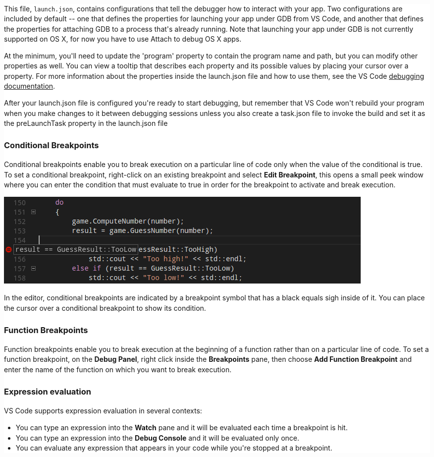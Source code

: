 This file, ```launch.json```, contains configurations that tell the debugger how to interact with your app. Two configurations are included by default -- one that defines the properties for launching your app under GDB from VS Code, and another that defines the properties for attaching GDB to a process that's already running. Note that launching your app under GDB is not currently supported on OS X, for now you have to use Attach to debug OS X apps.

At the minimum, you'll need to update the 'program' property to contain the program name and path, but you can modify other properties as well. You can view a tooltip that describes each property and its possible values by placing your cursor over a property. For more information about the properties inside the launch.json file and how to use them, see the VS Code [debugging documentation](/docs/editor/debugging.md).

After your launch.json file is configured you're ready to start debugging, but remember that VS Code won't rebuild your program when you make changes to it between debugging sessions unless you also create a task.json file to invoke the build and set it as the preLaunchTask property in the launch.json file

### Conditional Breakpoints

Conditional breakpoints enable you to break execution on a particular line of code only when the value of the conditional is true. To set a conditional breakpoint, right-click on an existing breakpoint and select __Edit Breakpoint__, this opens a small peek window where you can enter the condition that must evaluate to true in order for the breakpoint to activate and break execution.

![A conditional break](images/cpp/condbreak.png)

In the editor, conditional breakpoints are indicated by a breakpoint symbol that has a black equals sigh inside of it. You can place the cursor over a conditional breakpoint to show its condition.

### Function Breakpoints

Function breakpoints enable you to break execution at the beginning of a function rather than on a particular line of code. To set a function breakpoint, on the __Debug Panel__, right click inside the __Breakpoints__ pane, then choose __Add Function Breakpoint__ and enter the name of the function on which you want to break execution.

### Expression evaluation

VS Code supports expression evaluation in several contexts:

* You can type an expression into the __Watch__ pane and it will be evaluated each time a breakpoint is hit.
* You can type an expression into the __Debug Console__ and it will be evaluated only once.
* You can evaluate any expression that appears in your code while you're stopped at a breakpoint.
